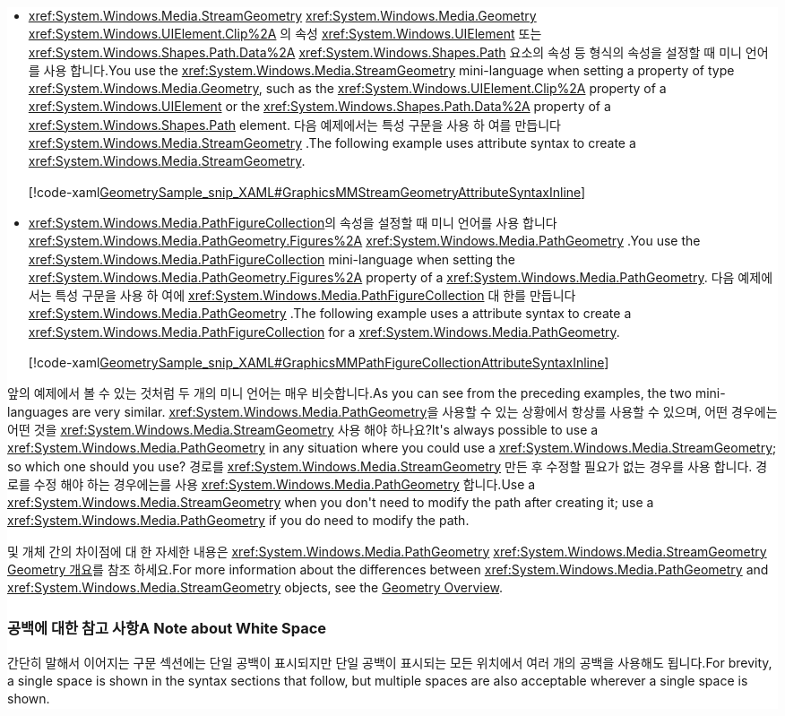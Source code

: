 - <span data-ttu-id="38169-110"><xref:System.Windows.Media.StreamGeometry> <xref:System.Windows.Media.Geometry> <xref:System.Windows.UIElement.Clip%2A> 의 속성 <xref:System.Windows.UIElement> 또는 <xref:System.Windows.Shapes.Path.Data%2A> <xref:System.Windows.Shapes.Path> 요소의 속성 등 형식의 속성을 설정할 때 미니 언어를 사용 합니다.</span><span class="sxs-lookup"><span data-stu-id="38169-110">You use the <xref:System.Windows.Media.StreamGeometry> mini-language when setting a property of type <xref:System.Windows.Media.Geometry>, such as the <xref:System.Windows.UIElement.Clip%2A> property of a <xref:System.Windows.UIElement> or the <xref:System.Windows.Shapes.Path.Data%2A> property of a <xref:System.Windows.Shapes.Path> element.</span></span> <span data-ttu-id="38169-111">다음 예제에서는 특성 구문을 사용 하 여를 만듭니다 <xref:System.Windows.Media.StreamGeometry> .</span><span class="sxs-lookup"><span data-stu-id="38169-111">The following example uses attribute syntax to create a <xref:System.Windows.Media.StreamGeometry>.</span></span>  
  
     [!code-xaml[GeometrySample_snip_XAML#GraphicsMMStreamGeometryAttributeSyntaxInline](~/samples/snippets/csharp/VS_Snippets_Wpf/GeometrySample_snip_XAML/CS/MiniLanguageExample.xaml#graphicsmmstreamgeometryattributesyntaxinline)]  
  
- <span data-ttu-id="38169-112"><xref:System.Windows.Media.PathFigureCollection>의 속성을 설정할 때 미니 언어를 사용 합니다 <xref:System.Windows.Media.PathGeometry.Figures%2A> <xref:System.Windows.Media.PathGeometry> .</span><span class="sxs-lookup"><span data-stu-id="38169-112">You use the <xref:System.Windows.Media.PathFigureCollection> mini-language when setting the <xref:System.Windows.Media.PathGeometry.Figures%2A> property of a <xref:System.Windows.Media.PathGeometry>.</span></span> <span data-ttu-id="38169-113">다음 예제에서는 특성 구문을 사용 하 여에 <xref:System.Windows.Media.PathFigureCollection> 대 한를 만듭니다 <xref:System.Windows.Media.PathGeometry> .</span><span class="sxs-lookup"><span data-stu-id="38169-113">The following example uses a attribute syntax to create a <xref:System.Windows.Media.PathFigureCollection> for a <xref:System.Windows.Media.PathGeometry>.</span></span>  
  
     [!code-xaml[GeometrySample_snip_XAML#GraphicsMMPathFigureCollectionAttributeSyntaxInline](~/samples/snippets/csharp/VS_Snippets_Wpf/GeometrySample_snip_XAML/CS/MiniLanguageExample.xaml#graphicsmmpathfigurecollectionattributesyntaxinline)]  
  
 <span data-ttu-id="38169-114">앞의 예제에서 볼 수 있는 것처럼 두 개의 미니 언어는 매우 비슷합니다.</span><span class="sxs-lookup"><span data-stu-id="38169-114">As you can see from the preceding examples, the two mini-languages are very similar.</span></span> <span data-ttu-id="38169-115"><xref:System.Windows.Media.PathGeometry>을 사용할 수 있는 상황에서 항상를 사용할 수 있으며, 어떤 경우에는 어떤 것을 <xref:System.Windows.Media.StreamGeometry> 사용 해야 하나요?</span><span class="sxs-lookup"><span data-stu-id="38169-115">It's always possible to use a <xref:System.Windows.Media.PathGeometry> in any situation where you could use a <xref:System.Windows.Media.StreamGeometry>; so which one should you use?</span></span> <span data-ttu-id="38169-116">경로를 <xref:System.Windows.Media.StreamGeometry> 만든 후 수정할 필요가 없는 경우를 사용 합니다. 경로를 수정 해야 하는 경우에는를 사용 <xref:System.Windows.Media.PathGeometry> 합니다.</span><span class="sxs-lookup"><span data-stu-id="38169-116">Use a <xref:System.Windows.Media.StreamGeometry> when you don't need to modify the path after creating it; use a <xref:System.Windows.Media.PathGeometry> if you do need to modify the path.</span></span>  
  
 <span data-ttu-id="38169-117">및 개체 간의 차이점에 대 한 자세한 내용은 <xref:System.Windows.Media.PathGeometry> <xref:System.Windows.Media.StreamGeometry> [Geometry 개요](geometry-overview.md)를 참조 하세요.</span><span class="sxs-lookup"><span data-stu-id="38169-117">For more information about the differences between <xref:System.Windows.Media.PathGeometry> and <xref:System.Windows.Media.StreamGeometry> objects, see the [Geometry Overview](geometry-overview.md).</span></span>  
  
### <a name="a-note-about-white-space"></a><span data-ttu-id="38169-118">공백에 대한 참고 사항</span><span class="sxs-lookup"><span data-stu-id="38169-118">A Note about White Space</span></span>  
 <span data-ttu-id="38169-119">간단히 말해서 이어지는 구문 섹션에는 단일 공백이 표시되지만 단일 공백이 표시되는 모든 위치에서 여러 개의 공백을 사용해도 됩니다.</span><span class="sxs-lookup"><span data-stu-id="38169-119">For brevity, a single space is shown in the syntax sections that follow, but multiple spaces are also acceptable wherever a single space is shown.</span></span>  
  